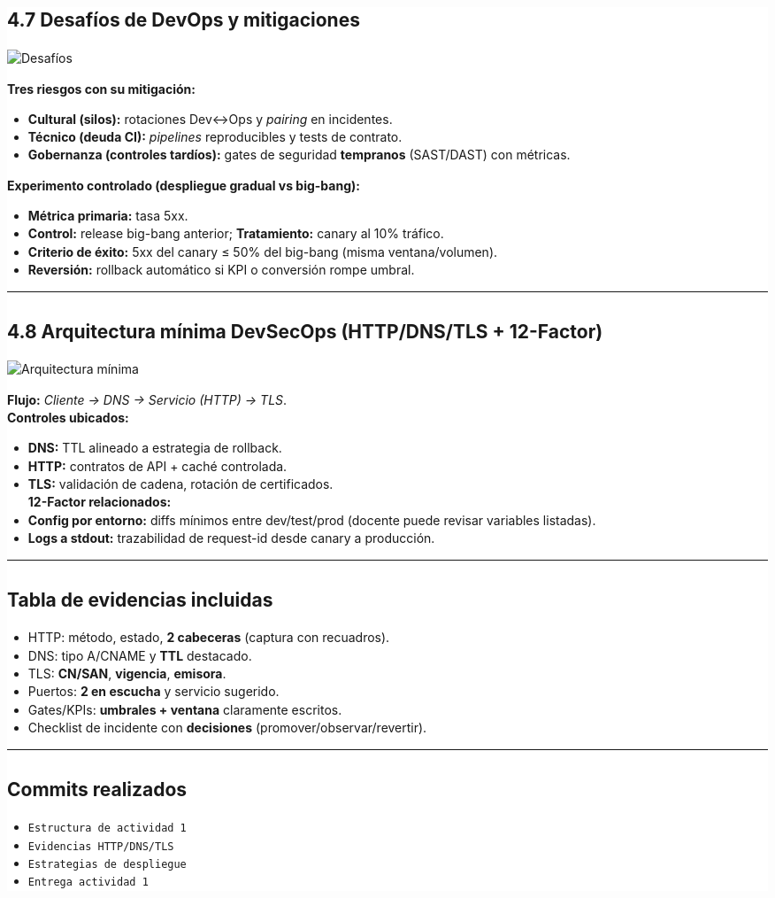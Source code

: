 
## 4.7 Desafíos de DevOps y mitigaciones
![Desafíos](imagenes/desafios_devops.png)

**Tres riesgos con su mitigación:**  
- **Cultural (silos):** rotaciones Dev↔Ops y *pairing* en incidentes.  
- **Técnico (deuda CI):** *pipelines* reproducibles y tests de contrato.  
- **Gobernanza (controles tardíos):** gates de seguridad **tempranos** (SAST/DAST) con métricas.

**Experimento controlado (despliegue gradual vs big-bang):**  
- **Métrica primaria:** tasa 5xx.  
- **Control:** release big-bang anterior; **Tratamiento:** canary al 10% tráfico.  
- **Criterio de éxito:** 5xx del canary ≤ 50% del big-bang (misma ventana/volumen).  
- **Reversión:** rollback automático si KPI o conversión rompe umbral.

---

## 4.8 Arquitectura mínima DevSecOps (HTTP/DNS/TLS + 12-Factor)
![Arquitectura mínima](imagenes/arquitectura-minima.png)

**Flujo:** *Cliente → DNS → Servicio (HTTP) → TLS*.  
**Controles ubicados:**  
- **DNS:** TTL alineado a estrategia de rollback.  
- **HTTP:** contratos de API + caché controlada.  
- **TLS:** validación de cadena, rotación de certificados.  
**12-Factor relacionados:**  
- **Config por entorno:** diffs mínimos entre dev/test/prod (docente puede revisar variables listadas).  
- **Logs a stdout:** trazabilidad de request-id desde canary a producción.

---

## Tabla de evidencias incluidas
- HTTP: método, estado, **2 cabeceras** (captura con recuadros).  
- DNS: tipo A/CNAME y **TTL** destacado.  
- TLS: **CN/SAN**, **vigencia**, **emisora**.  
- Puertos: **2 en escucha** y servicio sugerido.  
- Gates/KPIs: **umbrales + ventana** claramente escritos.  
- Checklist de incidente con **decisiones** (promover/observar/revertir).

---

## Commits realizados
- `Estructura de actividad 1`  
- `Evidencias HTTP/DNS/TLS`  
- `Estrategias de despliegue`  
- `Entrega actividad 1`
